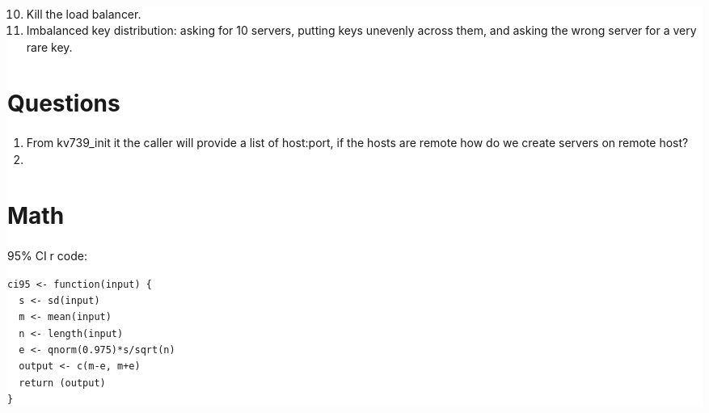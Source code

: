 10. Kill the load balancer.
11. Imbalanced key distribution: asking for 10 servers, putting keys unevenly across them, and asking the wrong server for a very rare key.


# Questions
1. From kv739_init it the caller will provide a list of host:port, if the hosts are remote how do we create servers on remote host?
2.

# Math

95% CI r code:

    ci95 <- function(input) {
      s <- sd(input)
      m <- mean(input)
      n <- length(input)
      e <- qnorm(0.975)*s/sqrt(n)
      output <- c(m-e, m+e)
      return (output)
    }
